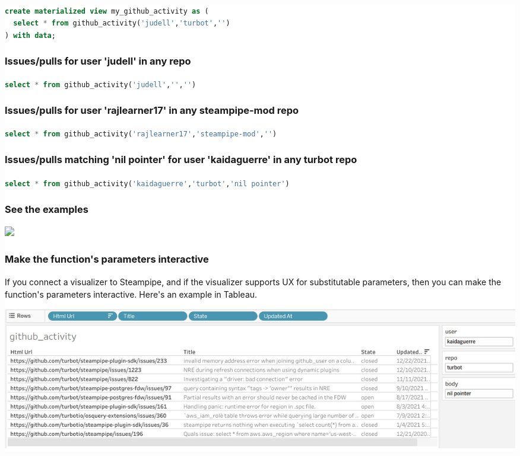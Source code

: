 ```sql
create materialized view my_github_activity as (
  select * from github_activity('judell','turbot','')
) with data;
```

### Issues/pulls for user 'judell' in any repo

```sql
select * from github_activity('judell','','')
```

### Issues/pulls for user 'rajlearner17' in any steampipe-mod repo

```sql
select * from github_activity('rajlearner17','steampipe-mod','')
```

### Issues/pulls matching 'nil pointer' for user 'kaidaguerre' in any turbot repo

```sql
select * from github_activity('kaidaguerre','turbot','nil pointer')
```
### See the examples

![](./github-activity.gif)

### Make the function's parameters interactive

If you connect a visualizer to Steampipe, and if the visualizer supports UX for substitutable parameters, then you can make the function's parameters interactive. Here's an example in Tableau. 

![](./in-tableau.gif)


